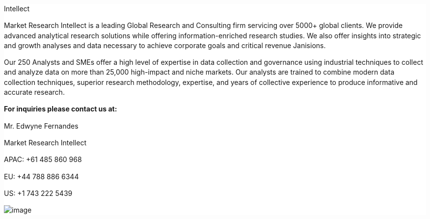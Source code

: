 Intellect</span></strong></p><p><span class="">Market Research Intellect is a leading Global Research and Consulting firm servicing over 5000+ global clients. We provide advanced analytical research solutions while offering information-enriched research studies.&nbsp;</span>We also offer insights into strategic and growth analyses and data necessary to achieve corporate goals and critical revenue Janisions.</p><p><span class="">Our 250 Analysts and SMEs offer a high level of expertise in data collection and governance using industrial techniques to collect and analyze data on more than 25,000 high-impact and niche markets. Our analysts are trained to combine modern data collection techniques, superior research methodology, expertise, and years of collective experience to produce informative and accurate research.</span></p><p><strong>For inquiries please contact us at:</strong></p><p>Mr. Edwyne Fernandes</p><p>Market Research Intellect</p><p>APAC: +61 485 860 968</p><p>EU: +44 788 886 6344</p><p>US: +1 743 222 5439</p>
![image](https://github.com/user-attachments/assets/9675871e-926b-426e-a7cf-211822076f56)
